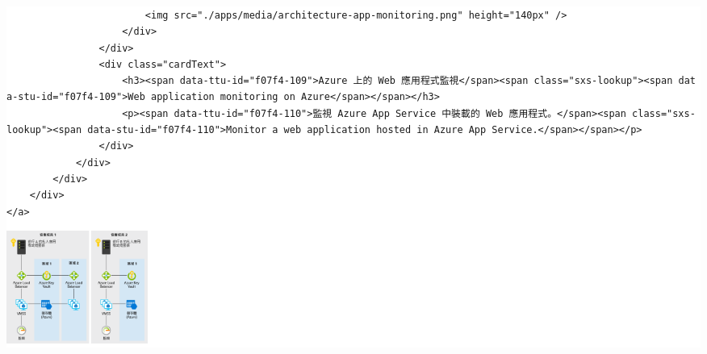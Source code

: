                             <img src="./apps/media/architecture-app-monitoring.png" height="140px" />
                        </div>
                    </div>
                    <div class="cardText">
                        <h3><span data-ttu-id="f07f4-109">Azure 上的 Web 應用程式監視</span><span class="sxs-lookup"><span data-stu-id="f07f4-109">Web application monitoring on Azure</span></span></h3>
                        <p><span data-ttu-id="f07f4-110">監視 Azure App Service 中裝載的 Web 應用程式。</span><span class="sxs-lookup"><span data-stu-id="f07f4-110">Monitor a web application hosted in Azure App Service.</span></span></p>
                    </div>
                </div>
            </div>
        </div>
    </a>
</li>
<li style="display: flex; flex-direction: column;">
    <a href="./apps/decentralized-trust.md" style="display: flex; flex-direction: column; flex: 1 0 auto;">
        <div class="cardSize" style="flex: 1 0 auto; display: flex;">
            <div class="cardPadding" style="display: flex;">
                <div class="card">
                    <div class="cardImageOuter">
                        <div class="cardImage">
                            <img src="./apps/media/architecture-decentralized-trust.png" height="140px" />